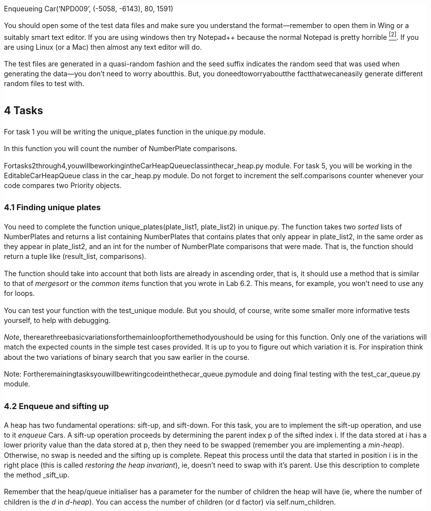 Enqueueing Car(‘NPD009’, (-5058, -6143), 80, 1591)

You should open some of the test data files and make sure you understand the format—remember to open them in Wing or a suitably smart text editor. If you are using windows then try Notepad++ because the normal Notepad is pretty horrible <a href="#_ftn2" name="_ftnref2"><sup>[2]</sup></a>. If you are using Linux (or a Mac) then almost any text editor will do.

The test files are generated in a quasi-random fashion and the seed suffix indicates the random seed that was used when generating the data—you don’t need to worry aboutthis. But, you doneedtoworryaboutthe factthatwecaneasily generate different random files to test with.

<h2>4         Tasks</h2>

For task 1 you will be writing the unique_plates function in the unique.py module.

In this function you will count the number of NumberPlate comparisons.

Fortasks2through4,youwillbeworkingintheCarHeapQueueclassinthecar_heap.py module. For task 5, you will be working in the EditableCarHeapQueue class in the car_heap.py module. Do not forget to increment the self.comparisons counter whenever your code compares two Priority objects.

<h3>4.1          Finding unique plates</h3>

You need to complete the function unique_plates(plate_list1, plate_list2) in unique.py. The function takes two <em>sorted </em>lists of NumberPlates and returns a list containing NumberPlates that contains plates that only appear in plate_list2, in the same order as they appear in plate_list2, and an int for the number of NumberPlate comparisons that were made. That is, the function should return a tuple like (result_list, comparisons).

The function should take into account that both lists are already in ascending order, that is, it should use a method that is similar to that of <em>mergesort </em>or the <em>common items </em>function that you wrote in Lab 6.2. This means, for example, you won’t need to use any for loops.

You can test your function with the test_unique module. But you should, of course, write some smaller more informative tests yourself, to help with debugging.

<em>Note</em>, therearethreebasicvariationsforthemainloopforthemethodyoushould be using for this function. Only one of the variations will match the expected counts in the simple test cases provided. It is up to you to figure out which variation it is. For inspiration think about the two variations of binary search that you saw earlier in the course.

Note: Fortheremainingtasksyouwillbewritingcodeinthethecar_queue.pymodule and doing final testing with the test_car_queue.py module.

<h3>4.2          Enqueue and sifting up</h3>

A heap has two fundamental operations: sift-up, and sift-down. For this task, you are to implement the sift-up operation, and use to it <em>enqueue </em>Cars. A sift-up operation proceeds by determining the parent index p of the sifted index i. If the data stored at i has a lower priority value than the data stored at p, then they need to be swapped (remember you are implementing a <em>min-heap</em>). Otherwise, no swap is needed and the sifting up is complete. Repeat this process until the data that started in position i is in the right place (this is called <em>restoring the heap invariant</em>), ie, doesn’t need to swap with it’s parent. Use this description to complete the method _sift_up.

Remember that the heap/queue initialiser has a parameter for the number of children the heap will have (ie, where the number of children is the <em>d </em>in <em>d-heap</em>). You can access the number of children (or d factor) via self.num_children.

